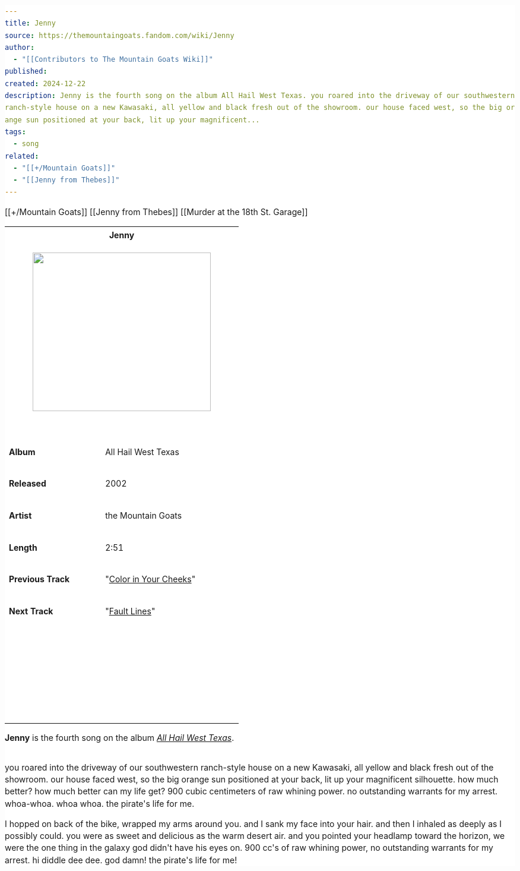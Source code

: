 ```yaml
---
title: Jenny
source: https://themountaingoats.fandom.com/wiki/Jenny
author:
  - "[[Contributors to The Mountain Goats Wiki]]"
published: 
created: 2024-12-22
description: Jenny is the fourth song on the album All Hail West Texas. you roared into the driveway of our southwestern ranch-style house on a new Kawasaki, all yellow and black fresh out of the showroom. our house faced west, so the big orange sun positioned at your back, lit up your magnificent...
tags:
  - song
related:
  - "[[+/Mountain Goats]]"
  - "[[Jenny from Thebes]]"
---
```

[[+/Mountain Goats]]
[[Jenny from Thebes]]
[[Murder at the 18th St. Garage]]

<table><tbody><tr><th colspan="2">Jenny</th></tr><tr><td colspan="2"><figure><a href="https://static.wikia.nocookie.net/themountaingoats/images/5/55/A4x8p.jpg/revision/latest?cb=20121014190317"><img width="300" height="267" src="https://static.wikia.nocookie.net/themountaingoats/images/5/55/A4x8p.jpg/revision/latest/scale-to-width-down/300?cb=20121014190317"></a></figure><br><i></i></td></tr><tr><td><p><b>Album</b></p></td><td><p>All Hail West Texas</p></td></tr><tr><td><p><b>Released</b></p></td><td><p>2002</p></td></tr><tr><td><p><b>Artist</b></p></td><td><p>the Mountain Goats</p></td></tr><tr><td><p><b>Length</b></p></td><td><p>2:51</p></td></tr><tr><td><p><b>Previous Track</b></p></td><td><p>"<a href="https://themountaingoats.fandom.com/wiki/Color_in_Your_Cheeks">Color in Your Cheeks</a>"</p></td></tr><tr><td><p><b>Next Track</b></p></td><td><p>"<a href="https://themountaingoats.fandom.com/wiki/Fault_Lines">Fault Lines</a>"</p></td></tr><tr><td colspan="2"><svg><use href="#wds-icons-menu-control-small"></use></svg></td></tr></tbody></table>

**Jenny** is the fourth song on the album *[All Hail West Texas](https://themountaingoats.fandom.com/wiki/All_Hail_West_Texas "All Hail West Texas")*.

## 
you roared into the driveway of our southwestern ranch-style house
on a new Kawasaki, all yellow and black
fresh out of the showroom.
our house faced west,
so the big orange sun positioned at your back,
lit up your magnificent silhouette.
how much better?
how much better can my life get?
900 cubic centimeters of raw whining power.
no outstanding warrants for my arrest.
whoa-whoa. whoa whoa.
the pirate's life for me.

I hopped on back of the bike, wrapped my arms around you.
and I sank my face into your hair.
and then I inhaled as deeply as I possibly could.
you were as sweet and delicious as the warm desert air.
and you pointed your headlamp toward the horizon,
we were the one thing in the galaxy god didn't have his eyes on.
900 cc's of raw whining power,
no outstanding warrants for my arrest.
hi diddle dee dee.
god damn!
the pirate's life for me!
